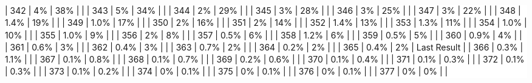 | 342 | 4% | 38% |  |
| 343 | 5% | 34% |  |
| 344 | 2% | 29% |  |
| 345 | 3% | 28% |  |
| 346 | 3% | 25% |  |
| 347 | 3% | 22% |  |
| 348 | 1.4% | 19% |  |
| 349 | 1.0% | 17% |  |
| 350 | 2% | 16% |  |
| 351 | 2% | 14% |  |
| 352 | 1.4% | 13% |  |
| 353 | 1.3% | 11% |  |
| 354 | 1.0% | 10% |  |
| 355 | 1.0% | 9% |  |
| 356 | 2% | 8% |  |
| 357 | 0.5% | 6% |  |
| 358 | 1.2% | 6% |  |
| 359 | 0.5% | 5% |  |
| 360 | 0.9% | 4% |  |
| 361 | 0.6% | 3% |  |
| 362 | 0.4% | 3% |  |
| 363 | 0.7% | 2% |  |
| 364 | 0.2% | 2% |  |
| 365 | 0.4% | 2% | Last Result |
| 366 | 0.3% | 1.1% |  |
| 367 | 0.1% | 0.8% |  |
| 368 | 0.1% | 0.7% |  |
| 369 | 0.2% | 0.6% |  |
| 370 | 0.1% | 0.4% |  |
| 371 | 0.1% | 0.3% |  |
| 372 | 0.1% | 0.3% |  |
| 373 | 0.1% | 0.2% |  |
| 374 | 0% | 0.1% |  |
| 375 | 0% | 0.1% |  |
| 376 | 0% | 0.1% |  |
| 377 | 0% | 0% |  |
